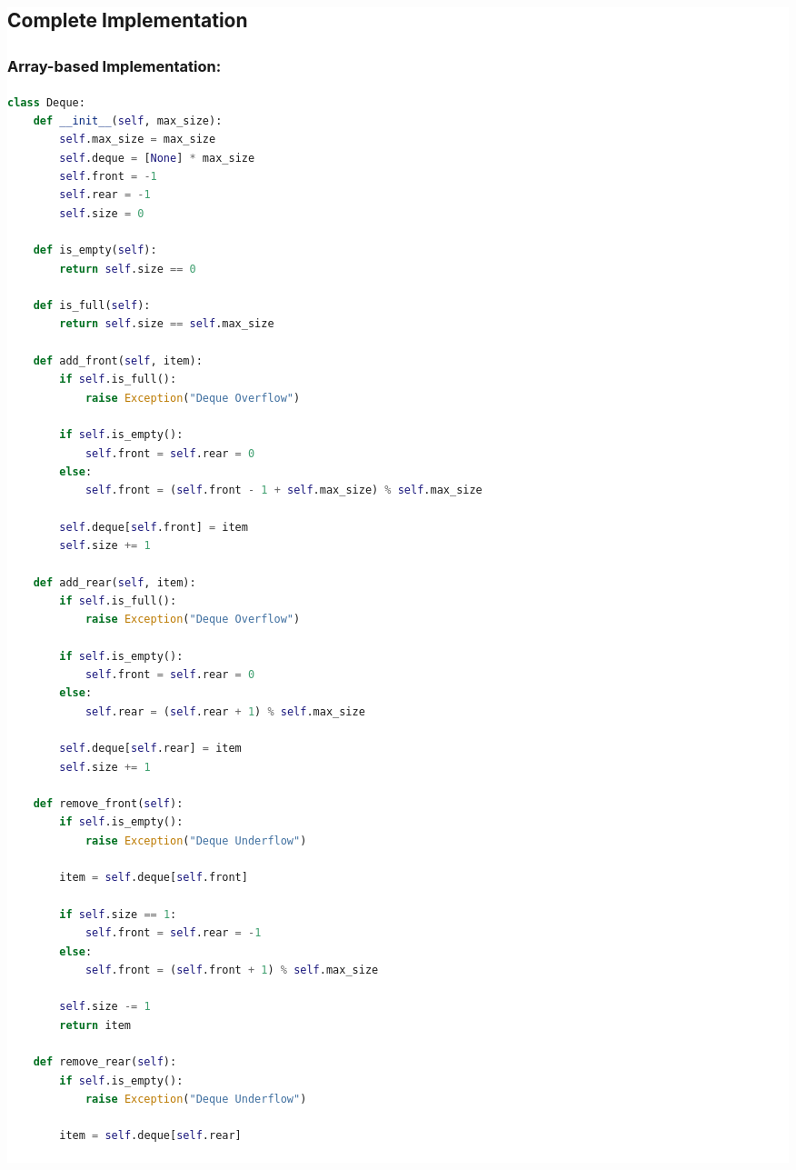 ## Complete Implementation

### Array-based Implementation:
```python
class Deque:
    def __init__(self, max_size):
        self.max_size = max_size
        self.deque = [None] * max_size
        self.front = -1
        self.rear = -1
        self.size = 0
    
    def is_empty(self):
        return self.size == 0
    
    def is_full(self):
        return self.size == self.max_size
    
    def add_front(self, item):
        if self.is_full():
            raise Exception("Deque Overflow")
        
        if self.is_empty():
            self.front = self.rear = 0
        else:
            self.front = (self.front - 1 + self.max_size) % self.max_size
        
        self.deque[self.front] = item
        self.size += 1
    
    def add_rear(self, item):
        if self.is_full():
            raise Exception("Deque Overflow")
        
        if self.is_empty():
            self.front = self.rear = 0
        else:
            self.rear = (self.rear + 1) % self.max_size
        
        self.deque[self.rear] = item
        self.size += 1
    
    def remove_front(self):
        if self.is_empty():
            raise Exception("Deque Underflow")
        
        item = self.deque[self.front]
        
        if self.size == 1:
            self.front = self.rear = -1
        else:
            self.front = (self.front + 1) % self.max_size
        
        self.size -= 1
        return item
    
    def remove_rear(self):
        if self.is_empty():
            raise Exception("Deque Underflow")
        
        item = self.deque[self.rear]
        
```